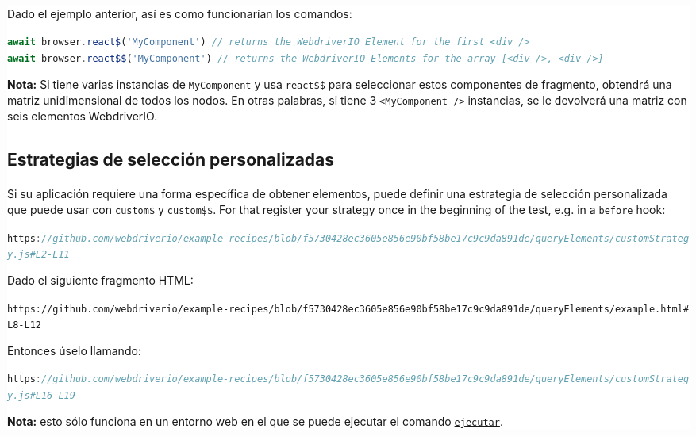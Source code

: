Dado el ejemplo anterior, así es como funcionarían los comandos:

```js
await browser.react$('MyComponent') // returns the WebdriverIO Element for the first <div />
await browser.react$$('MyComponent') // returns the WebdriverIO Elements for the array [<div />, <div />]
```

**Nota:** Si tiene varias instancias de `MyComponent` y usa `react$$` para seleccionar estos componentes de fragmento, obtendrá una matriz unidimensional de todos los nodos. En otras palabras, si tiene 3 `<MyComponent />` instancias, se le devolverá una matriz con seis elementos WebdriverIO.

## Estrategias de selección personalizadas

Si su aplicación requiere una forma específica de obtener elementos, puede definir una estrategia de selección personalizada que puede usar con `custom$` y `custom$$`. For that register your strategy once in the beginning of the test, e.g. in a `before` hook:

```js reference
https://github.com/webdriverio/example-recipes/blob/f5730428ec3605e856e90bf58be17c9c9da891de/queryElements/customStrategy.js#L2-L11
```

Dado el siguiente fragmento HTML:

```html reference
https://github.com/webdriverio/example-recipes/blob/f5730428ec3605e856e90bf58be17c9c9da891de/queryElements/example.html#L8-L12
```

Entonces úselo llamando:

```js reference
https://github.com/webdriverio/example-recipes/blob/f5730428ec3605e856e90bf58be17c9c9da891de/queryElements/customStrategy.js#L16-L19
```

**Nota:** esto sólo funciona en un entorno web en el que se puede ejecutar el comando [`ejecutar`](/docs/api/browser/execute).
